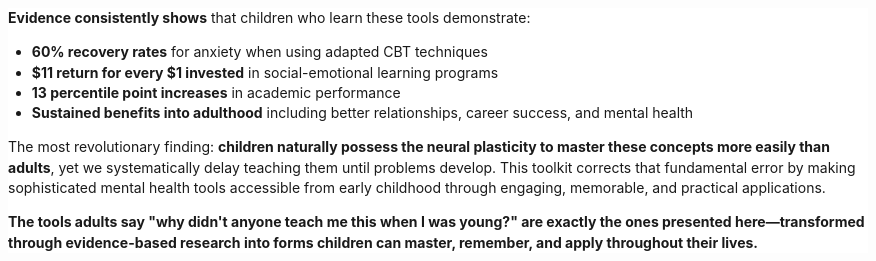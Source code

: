 **Evidence consistently shows** that children who learn these tools demonstrate:
- **60% recovery rates** for anxiety when using adapted CBT techniques
- **$11 return for every $1 invested** in social-emotional learning programs  
- **13 percentile point increases** in academic performance
- **Sustained benefits into adulthood** including better relationships, career success, and mental health

The most revolutionary finding: **children naturally possess the neural plasticity to master these concepts more easily than adults**, yet we systematically delay teaching them until problems develop. This toolkit corrects that fundamental error by making sophisticated mental health tools accessible from early childhood through engaging, memorable, and practical applications.

**The tools adults say "why didn't anyone teach me this when I was young?" are exactly the ones presented here—transformed through evidence-based research into forms children can master, remember, and apply throughout their lives.**